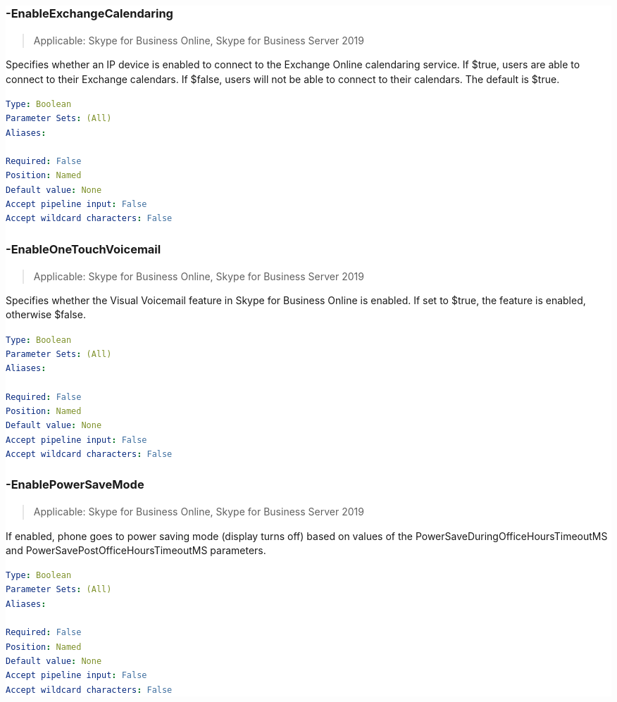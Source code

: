 ### -EnableExchangeCalendaring

> Applicable: Skype for Business Online, Skype for Business Server 2019

Specifies whether an IP device is enabled to connect to the Exchange Online calendaring service. If $true, users are able to connect to their Exchange calendars. If $false, users will not be able to connect to their calendars. The default is $true.

```yaml
Type: Boolean
Parameter Sets: (All)
Aliases:

Required: False
Position: Named
Default value: None
Accept pipeline input: False
Accept wildcard characters: False
```

### -EnableOneTouchVoicemail

> Applicable: Skype for Business Online, Skype for Business Server 2019

Specifies whether the Visual Voicemail feature in Skype for Business Online is enabled. If set to $true, the feature is enabled, otherwise $false.

```yaml
Type: Boolean
Parameter Sets: (All)
Aliases:

Required: False
Position: Named
Default value: None
Accept pipeline input: False
Accept wildcard characters: False
```

### -EnablePowerSaveMode

> Applicable: Skype for Business Online, Skype for Business Server 2019

If enabled, phone goes to power saving mode (display turns off) based on values of the PowerSaveDuringOfficeHoursTimeoutMS and PowerSavePostOfficeHoursTimeoutMS parameters.

```yaml
Type: Boolean
Parameter Sets: (All)
Aliases:

Required: False
Position: Named
Default value: None
Accept pipeline input: False
Accept wildcard characters: False
```
